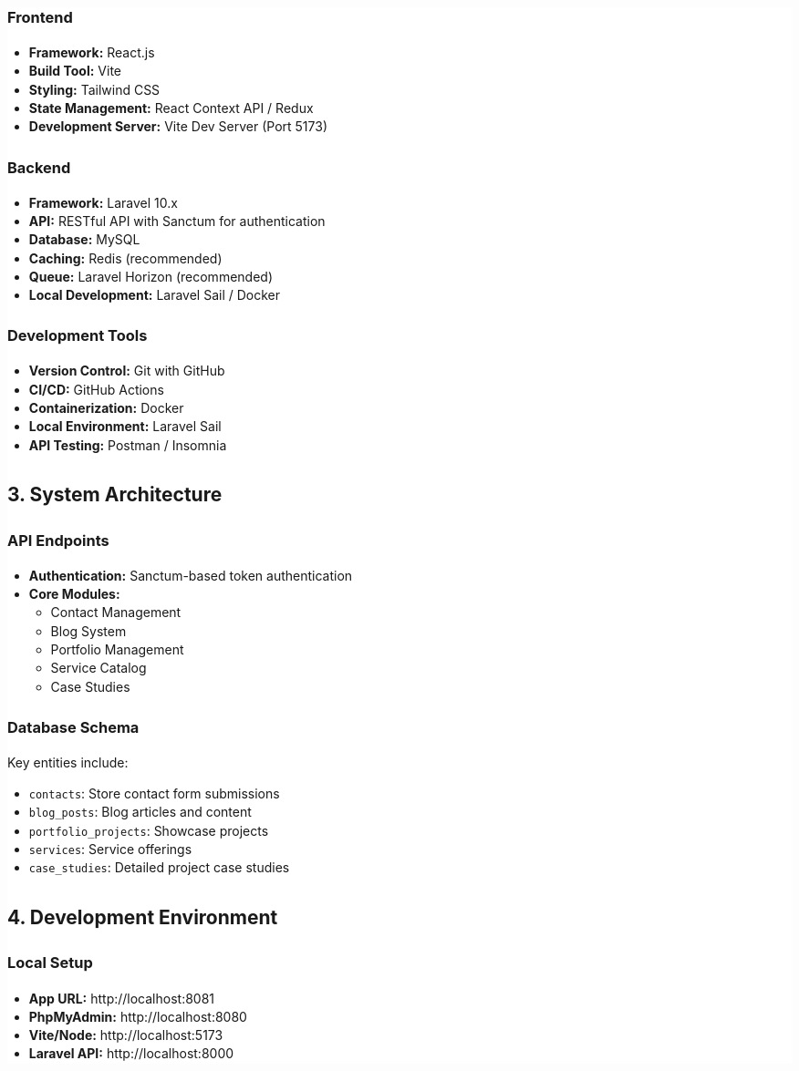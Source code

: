 ### Frontend
- **Framework:** React.js
- **Build Tool:** Vite
- **Styling:** Tailwind CSS
- **State Management:** React Context API / Redux
- **Development Server:** Vite Dev Server (Port 5173)

### Backend
- **Framework:** Laravel 10.x
- **API:** RESTful API with Sanctum for authentication
- **Database:** MySQL
- **Caching:** Redis (recommended)
- **Queue:** Laravel Horizon (recommended)
- **Local Development:** Laravel Sail / Docker

### Development Tools
- **Version Control:** Git with GitHub
- **CI/CD:** GitHub Actions
- **Containerization:** Docker
- **Local Environment:** Laravel Sail
- **API Testing:** Postman / Insomnia

## 3. System Architecture

### API Endpoints
- **Authentication:** Sanctum-based token authentication
- **Core Modules:**
  - Contact Management
  - Blog System
  - Portfolio Management
  - Service Catalog
  - Case Studies

### Database Schema
Key entities include:
- `contacts`: Store contact form submissions
- `blog_posts`: Blog articles and content
- `portfolio_projects`: Showcase projects
- `services`: Service offerings
- `case_studies`: Detailed project case studies

## 4. Development Environment

### Local Setup
- **App URL:** http://localhost:8081
- **PhpMyAdmin:** http://localhost:8080
- **Vite/Node:** http://localhost:5173
- **Laravel API:** http://localhost:8000
